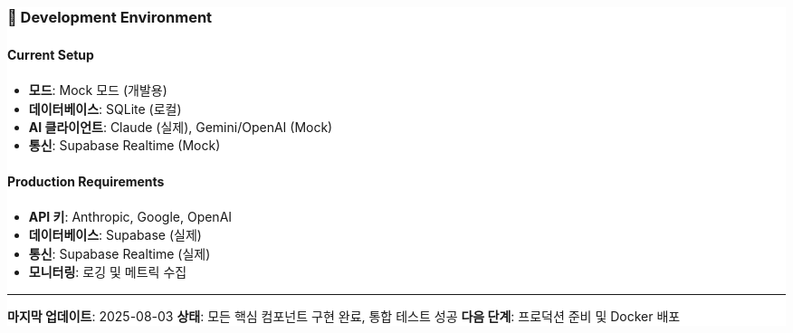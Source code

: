 ### 🔧 Development Environment

#### Current Setup
- **모드**: Mock 모드 (개발용)
- **데이터베이스**: SQLite (로컬)
- **AI 클라이언트**: Claude (실제), Gemini/OpenAI (Mock)
- **통신**: Supabase Realtime (Mock)

#### Production Requirements
- **API 키**: Anthropic, Google, OpenAI
- **데이터베이스**: Supabase (실제)
- **통신**: Supabase Realtime (실제)
- **모니터링**: 로깅 및 메트릭 수집

---

**마지막 업데이트**: 2025-08-03
**상태**: 모든 핵심 컴포넌트 구현 완료, 통합 테스트 성공
**다음 단계**: 프로덕션 준비 및 Docker 배포 